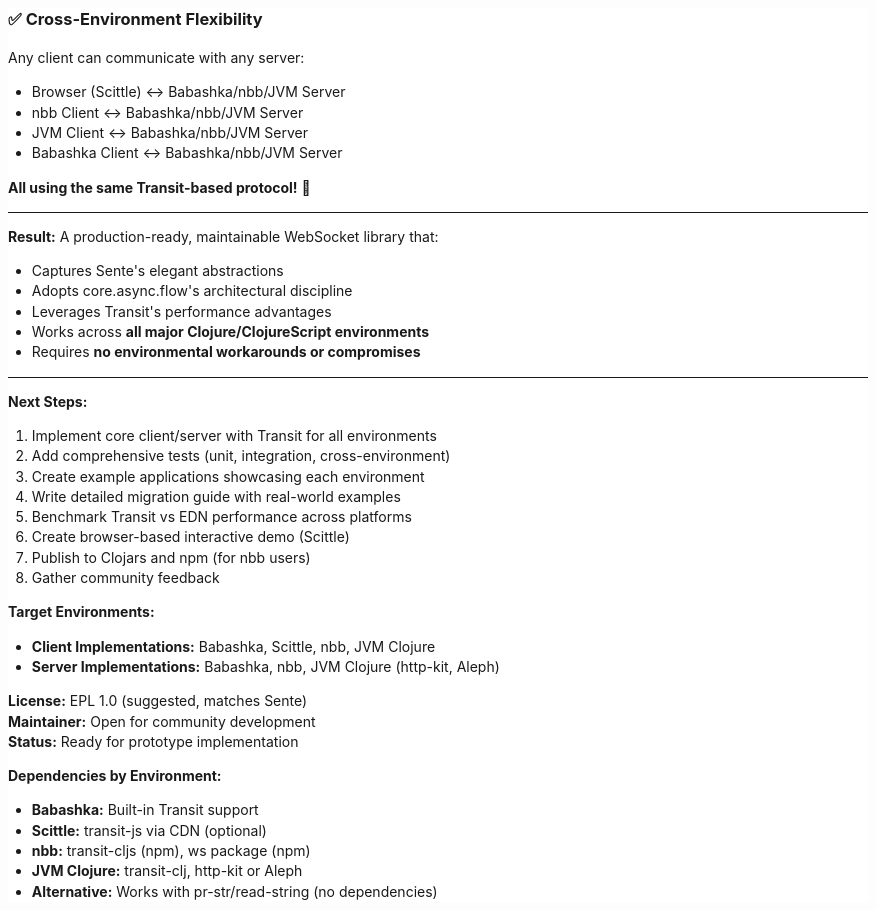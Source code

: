 ### ✅ **Cross-Environment Flexibility**

Any client can communicate with any server:
- Browser (Scittle) ↔ Babashka/nbb/JVM Server
- nbb Client ↔ Babashka/nbb/JVM Server
- JVM Client ↔ Babashka/nbb/JVM Server
- Babashka Client ↔ Babashka/nbb/JVM Server

**All using the same Transit-based protocol!** 🎯

---

**Result:** A production-ready, maintainable WebSocket library that:
- Captures Sente's elegant abstractions
- Adopts core.async.flow's architectural discipline  
- Leverages Transit's performance advantages
- Works across **all major Clojure/ClojureScript environments**
- Requires **no environmental workarounds or compromises**

---

**Next Steps:**
1. Implement core client/server with Transit for all environments
2. Add comprehensive tests (unit, integration, cross-environment)
3. Create example applications showcasing each environment
4. Write detailed migration guide with real-world examples
5. Benchmark Transit vs EDN performance across platforms
6. Create browser-based interactive demo (Scittle)
7. Publish to Clojars and npm (for nbb users)
8. Gather community feedback

**Target Environments:**
- **Client Implementations:** Babashka, Scittle, nbb, JVM Clojure
- **Server Implementations:** Babashka, nbb, JVM Clojure (http-kit, Aleph)

**License:** EPL 1.0 (suggested, matches Sente)  
**Maintainer:** Open for community development  
**Status:** Ready for prototype implementation

**Dependencies by Environment:**
- **Babashka:** Built-in Transit support
- **Scittle:** transit-js via CDN (optional)
- **nbb:** transit-cljs (npm), ws package (npm)
- **JVM Clojure:** transit-clj, http-kit or Aleph
- **Alternative:** Works with pr-str/read-string (no dependencies)